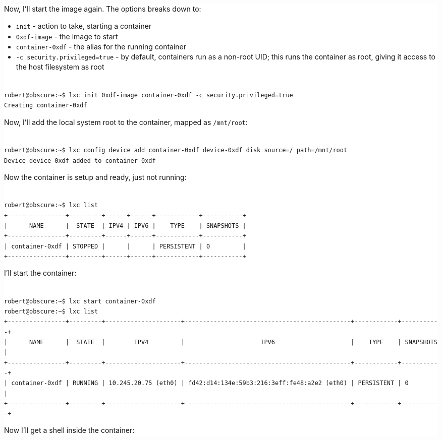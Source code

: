 Now, I’ll start the image again. The options breaks down to:
- `init` - action to take, starting a container
- `0xdf-image` - the image to start
- `container-0xdf` - the alias for the running container
- `-c security.privileged=true` - by default, containers run as a non-root UID; this runs the container as root, giving it access to the host filesystem as root

```

robert@obscure:~$ lxc init 0xdf-image container-0xdf -c security.privileged=true
Creating container-0xdf

```

Now, I’ll add the local system root to the container, mapped as `/mnt/root`:

```

robert@obscure:~$ lxc config device add container-0xdf device-0xdf disk source=/ path=/mnt/root
Device device-0xdf added to container-0xdf

```

Now the container is setup and ready, just not running:

```

robert@obscure:~$ lxc list
+----------------+---------+------+------+------------+-----------+
|      NAME      |  STATE  | IPV4 | IPV6 |    TYPE    | SNAPSHOTS |
+----------------+---------+------+------+------------+-----------+
| container-0xdf | STOPPED |      |      | PERSISTENT | 0         |
+----------------+---------+------+------+------------+-----------+

```

I’ll start the container:

```

robert@obscure:~$ lxc start container-0xdf 
robert@obscure:~$ lxc list 
+----------------+---------+---------------------+----------------------------------------------+------------+-----------+
|      NAME      |  STATE  |        IPV4         |                     IPV6                     |    TYPE    | SNAPSHOTS |
+----------------+---------+---------------------+----------------------------------------------+------------+-----------+
| container-0xdf | RUNNING | 10.245.20.75 (eth0) | fd42:d14:134e:59b3:216:3eff:fe48:a2e2 (eth0) | PERSISTENT | 0         |
+----------------+---------+---------------------+----------------------------------------------+------------+-----------+

```

Now I’ll get a shell inside the container:
